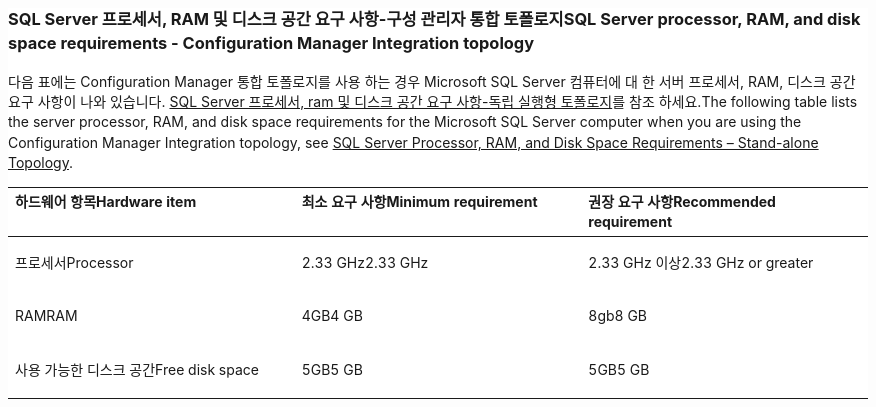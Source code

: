 

### <a href="" id="bkmk-cm-sql-ramreqs"></a><span data-ttu-id="d9298-305">SQL Server 프로세서, RAM 및 디스크 공간 요구 사항-구성 관리자 통합 토폴로지</span><span class="sxs-lookup"><span data-stu-id="d9298-305">SQL Server processor, RAM, and disk space requirements - Configuration Manager Integration topology</span></span>

<span data-ttu-id="d9298-306">다음 표에는 Configuration Manager 통합 토폴로지를 사용 하는 경우 Microsoft SQL Server 컴퓨터에 대 한 서버 프로세서, RAM, 디스크 공간 요구 사항이 나와 있습니다. [SQL Server 프로세서, ram 및 디스크 공간 요구 사항-독립 실행형 토폴로지](#bkmk-sql-stand-alone-ramreqs)를 참조 하세요.</span><span class="sxs-lookup"><span data-stu-id="d9298-306">The following table lists the server processor, RAM, and disk space requirements for the Microsoft SQL Server computer when you are using the Configuration Manager Integration topology, see [SQL Server Processor, RAM, and Disk Space Requirements – Stand-alone Topology](#bkmk-sql-stand-alone-ramreqs).</span></span>

<table>
<colgroup>
<col width="33%" />
<col width="33%" />
<col width="33%" />
</colgroup>
<thead>
<tr class="header">
<th align="left"><span data-ttu-id="d9298-307">하드웨어 항목</span><span class="sxs-lookup"><span data-stu-id="d9298-307">Hardware item</span></span></th>
<th align="left"><span data-ttu-id="d9298-308">최소 요구 사항</span><span class="sxs-lookup"><span data-stu-id="d9298-308">Minimum requirement</span></span></th>
<th align="left"><span data-ttu-id="d9298-309">권장 요구 사항</span><span class="sxs-lookup"><span data-stu-id="d9298-309">Recommended requirement</span></span></th>
</tr>
</thead>
<tbody>
<tr class="odd">
<td align="left"><p><span data-ttu-id="d9298-310">프로세서</span><span class="sxs-lookup"><span data-stu-id="d9298-310">Processor</span></span></p></td>
<td align="left"><p><span data-ttu-id="d9298-311">2.33 GHz</span><span class="sxs-lookup"><span data-stu-id="d9298-311">2.33 GHz</span></span></p></td>
<td align="left"><p><span data-ttu-id="d9298-312">2.33 GHz 이상</span><span class="sxs-lookup"><span data-stu-id="d9298-312">2.33 GHz or greater</span></span></p></td>
</tr>
<tr class="even">
<td align="left"><p><span data-ttu-id="d9298-313">RAM</span><span class="sxs-lookup"><span data-stu-id="d9298-313">RAM</span></span></p></td>
<td align="left"><p><span data-ttu-id="d9298-314">4GB</span><span class="sxs-lookup"><span data-stu-id="d9298-314">4 GB</span></span></p></td>
<td align="left"><p><span data-ttu-id="d9298-315">8gb</span><span class="sxs-lookup"><span data-stu-id="d9298-315">8 GB</span></span></p></td>
</tr>
<tr class="odd">
<td align="left"><p><span data-ttu-id="d9298-316">사용 가능한 디스크 공간</span><span class="sxs-lookup"><span data-stu-id="d9298-316">Free disk space</span></span></p></td>
<td align="left"><p><span data-ttu-id="d9298-317">5GB</span><span class="sxs-lookup"><span data-stu-id="d9298-317">5 GB</span></span></p></td>
<td align="left"><p><span data-ttu-id="d9298-318">5GB</span><span class="sxs-lookup"><span data-stu-id="d9298-318">5 GB</span></span></p></td>
</tr>
</tbody>
</table>
